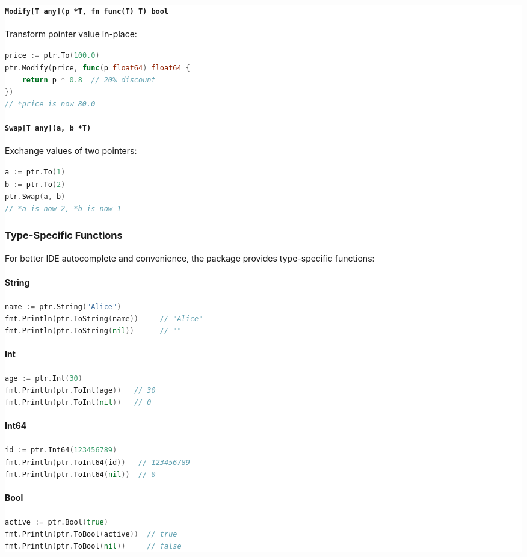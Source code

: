 #### `Modify[T any](p *T, fn func(T) T) bool`

Transform pointer value in-place:

```go
price := ptr.To(100.0)
ptr.Modify(price, func(p float64) float64 {
    return p * 0.8  // 20% discount
})
// *price is now 80.0
```

#### `Swap[T any](a, b *T)`

Exchange values of two pointers:

```go
a := ptr.To(1)
b := ptr.To(2)
ptr.Swap(a, b)
// *a is now 2, *b is now 1
```

### Type-Specific Functions

For better IDE autocomplete and convenience, the package provides type-specific functions:

#### String

```go
name := ptr.String("Alice")
fmt.Println(ptr.ToString(name))     // "Alice"
fmt.Println(ptr.ToString(nil))      // ""
```

#### Int

```go
age := ptr.Int(30)
fmt.Println(ptr.ToInt(age))   // 30
fmt.Println(ptr.ToInt(nil))   // 0
```

#### Int64

```go
id := ptr.Int64(123456789)
fmt.Println(ptr.ToInt64(id))   // 123456789
fmt.Println(ptr.ToInt64(nil))  // 0
```

#### Bool

```go
active := ptr.Bool(true)
fmt.Println(ptr.ToBool(active))  // true
fmt.Println(ptr.ToBool(nil))     // false
```
